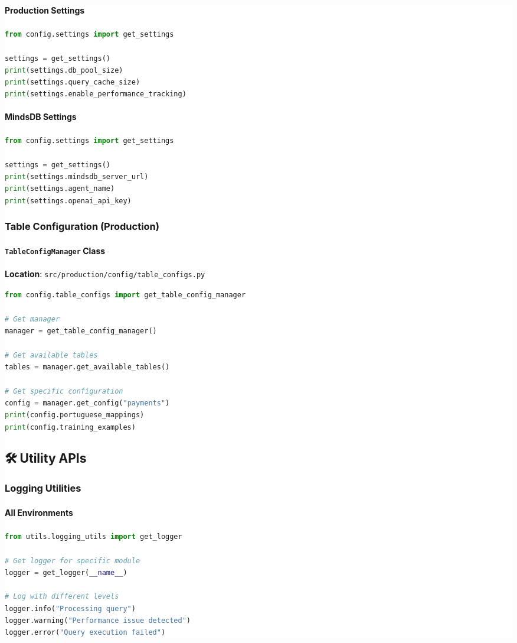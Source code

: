 #### Production Settings
```python
from config.settings import get_settings

settings = get_settings()
print(settings.db_pool_size)
print(settings.query_cache_size)
print(settings.enable_performance_tracking)
```

#### MindsDB Settings
```python
from config.settings import get_settings

settings = get_settings()
print(settings.mindsdb_server_url)
print(settings.agent_name)
print(settings.openai_api_key)
```

### Table Configuration (Production)

#### `TableConfigManager` Class
**Location**: `src/production/config/table_configs.py`

```python
from config.table_configs import get_table_config_manager

# Get manager
manager = get_table_config_manager()

# Get available tables
tables = manager.get_available_tables()

# Get specific configuration
config = manager.get_config("payments")
print(config.portuguese_mappings)
print(config.training_examples)
```

## 🛠️ Utility APIs

### Logging Utilities

#### All Environments
```python
from utils.logging_utils import get_logger

# Get logger for specific module
logger = get_logger(__name__)

# Log with different levels
logger.info("Processing query")
logger.warning("Performance issue detected")
logger.error("Query execution failed")
```
